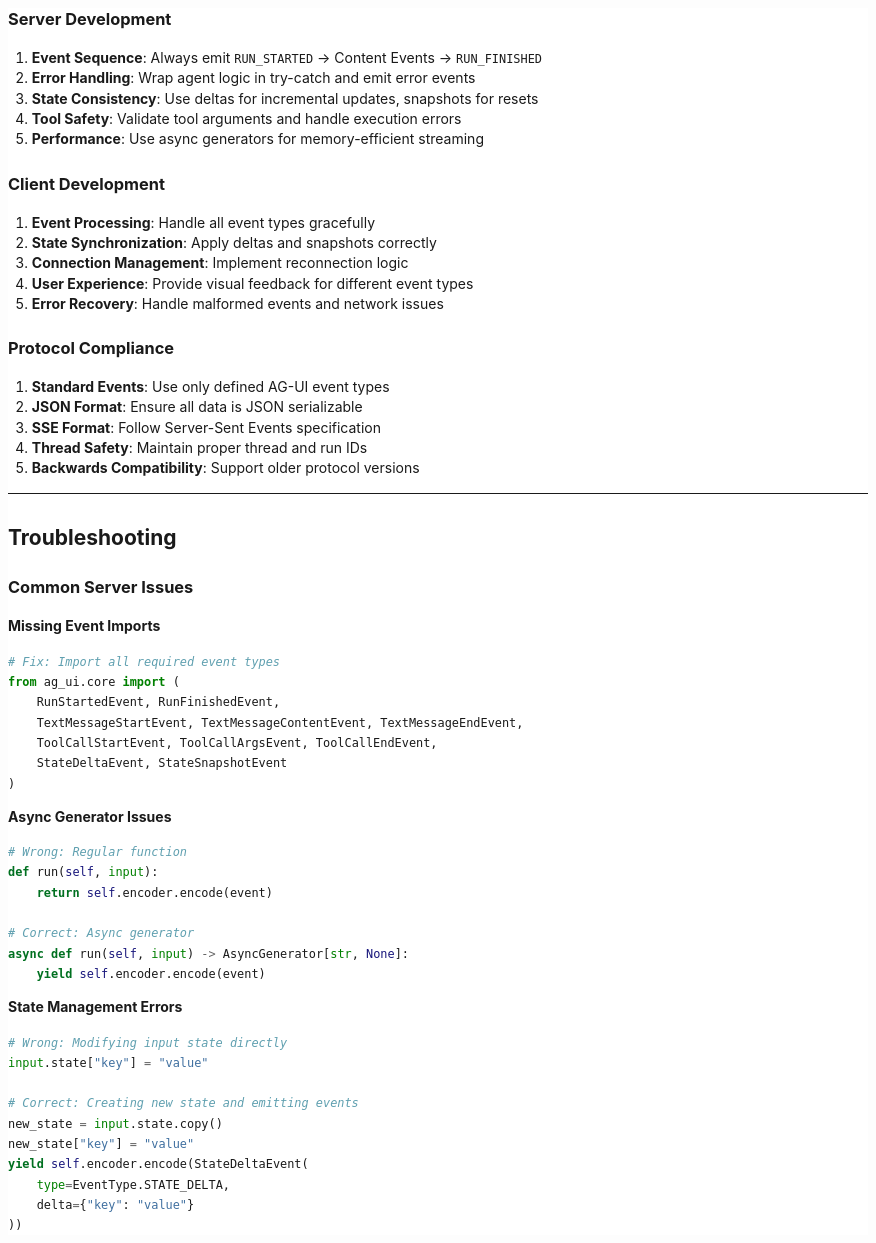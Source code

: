 ### Server Development

1. **Event Sequence**: Always emit `RUN_STARTED` → Content Events → `RUN_FINISHED`
2. **Error Handling**: Wrap agent logic in try-catch and emit error events
3. **State Consistency**: Use deltas for incremental updates, snapshots for resets
4. **Tool Safety**: Validate tool arguments and handle execution errors
5. **Performance**: Use async generators for memory-efficient streaming

### Client Development

1. **Event Processing**: Handle all event types gracefully
2. **State Synchronization**: Apply deltas and snapshots correctly
3. **Connection Management**: Implement reconnection logic
4. **User Experience**: Provide visual feedback for different event types
5. **Error Recovery**: Handle malformed events and network issues

### Protocol Compliance

1. **Standard Events**: Use only defined AG-UI event types
2. **JSON Format**: Ensure all data is JSON serializable
3. **SSE Format**: Follow Server-Sent Events specification
4. **Thread Safety**: Maintain proper thread and run IDs
5. **Backwards Compatibility**: Support older protocol versions

---

## Troubleshooting

### Common Server Issues

**Missing Event Imports**
```python
# Fix: Import all required event types
from ag_ui.core import (
    RunStartedEvent, RunFinishedEvent,
    TextMessageStartEvent, TextMessageContentEvent, TextMessageEndEvent,
    ToolCallStartEvent, ToolCallArgsEvent, ToolCallEndEvent,
    StateDeltaEvent, StateSnapshotEvent
)
```

**Async Generator Issues**
```python
# Wrong: Regular function
def run(self, input):
    return self.encoder.encode(event)

# Correct: Async generator
async def run(self, input) -> AsyncGenerator[str, None]:
    yield self.encoder.encode(event)
```

**State Management Errors**
```python
# Wrong: Modifying input state directly
input.state["key"] = "value"

# Correct: Creating new state and emitting events
new_state = input.state.copy()
new_state["key"] = "value"
yield self.encoder.encode(StateDeltaEvent(
    type=EventType.STATE_DELTA,
    delta={"key": "value"}
))
```
